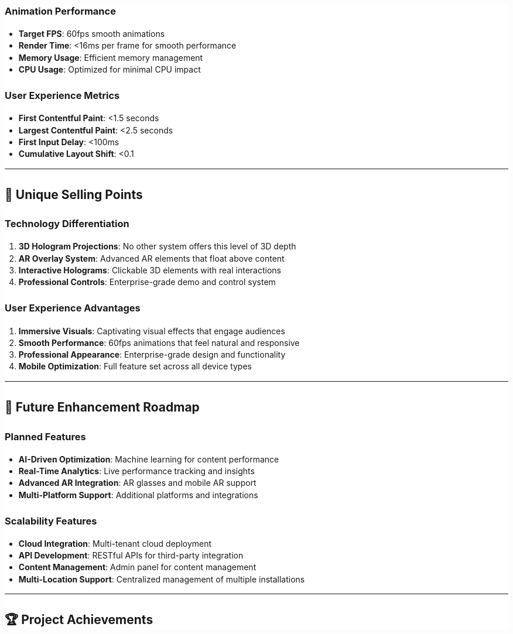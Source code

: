 ### **Animation Performance**
- **Target FPS**: 60fps smooth animations
- **Render Time**: <16ms per frame for smooth performance
- **Memory Usage**: Efficient memory management
- **CPU Usage**: Optimized for minimal CPU impact

### **User Experience Metrics**
- **First Contentful Paint**: <1.5 seconds
- **Largest Contentful Paint**: <2.5 seconds
- **First Input Delay**: <100ms
- **Cumulative Layout Shift**: <0.1

---

## 🌟 **Unique Selling Points**

### **Technology Differentiation**
1. **3D Hologram Projections**: No other system offers this level of 3D depth
2. **AR Overlay System**: Advanced AR elements that float above content
3. **Interactive Holograms**: Clickable 3D elements with real interactions
4. **Professional Controls**: Enterprise-grade demo and control system

### **User Experience Advantages**
1. **Immersive Visuals**: Captivating visual effects that engage audiences
2. **Smooth Performance**: 60fps animations that feel natural and responsive
3. **Professional Appearance**: Enterprise-grade design and functionality
4. **Mobile Optimization**: Full feature set across all device types

---

## 🎯 **Future Enhancement Roadmap**

### **Planned Features**
- **AI-Driven Optimization**: Machine learning for content performance
- **Real-Time Analytics**: Live performance tracking and insights
- **Advanced AR Integration**: AR glasses and mobile AR support
- **Multi-Platform Support**: Additional platforms and integrations

### **Scalability Features**
- **Cloud Integration**: Multi-tenant cloud deployment
- **API Development**: RESTful APIs for third-party integration
- **Content Management**: Admin panel for content management
- **Multi-Location Support**: Centralized management of multiple installations

---

## 🏆 **Project Achievements**
